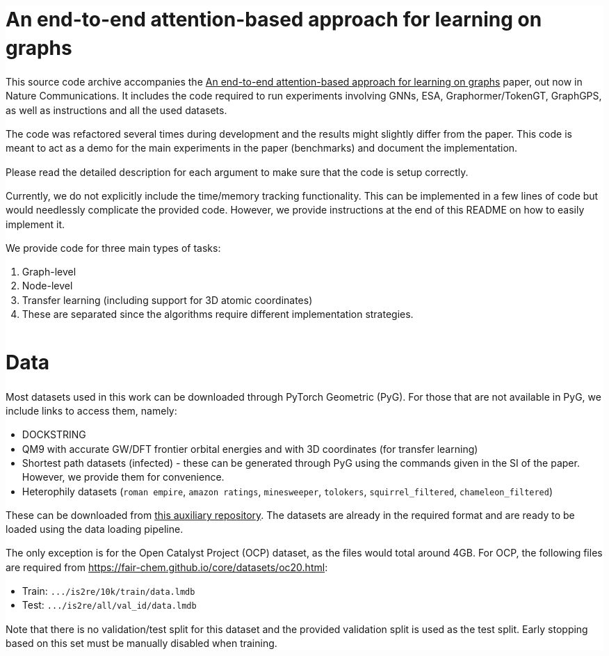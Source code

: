 
  

# An end-to-end attention-based approach for learning on graphs

This source code archive accompanies the [An end-to-end attention-based approach for learning on graphs](https://www.nature.com/articles/s41467-025-60252-z) paper, out now in Nature Communications. It includes the code required to run experiments involving GNNs, ESA, Graphormer/TokenGT, GraphGPS, as well as instructions and all the used datasets.

The code was refactored several times during development and the results might slightly differ from the paper. This code is meant to act as a demo for the main experiments in the paper (benchmarks) and document the implementation.

Please read the detailed description for each argument to make sure that the code is setup correctly.

Currently, we do not explicitly include the time/memory tracking functionality. This can be implemented in a few lines of code but would needlessly complicate the provided code. However, we provide instructions at the end of this README on how to easily implement it.

We provide code for three main types of tasks:

1. Graph-level
2. Node-level
3. Transfer learning (including support for 3D atomic coordinates)
4. These are separated since the algorithms require different implementation strategies.

# Data

Most datasets used in this work can be downloaded through PyTorch Geometric (PyG). For those that are not available in PyG, we include links to access them, namely:

- DOCKSTRING
- QM9 with accurate GW/DFT frontier orbital energies and with 3D coordinates (for transfer learning)
- Shortest path datasets (infected) - these can be generated through PyG using the commands given in the SI of the paper. However, we provide them for convenience.
- Heterophily datasets (`roman empire`, `amazon ratings`, `minesweeper`, `tolokers`, `squirrel_filtered`, `chameleon_filtered`)

These can be downloaded from [this auxiliary repository](https://github.com/davidbuterez/esa-paper-extra-datasets). The datasets are already in the required format and are ready to be loaded using the data loading pipeline.

The only exception is for the Open Catalyst Project (OCP) dataset, as the files would total around 4GB. For OCP, the following files are required from https://fair-chem.github.io/core/datasets/oc20.html:

- Train: `.../is2re/10k/train/data.lmdb`
- Test: `.../is2re/all/val_id/data.lmdb`

Note that there is no validation/test split for this dataset and the provided validation split is used as the test split. Early stopping based on this set must be manually disabled when training.
